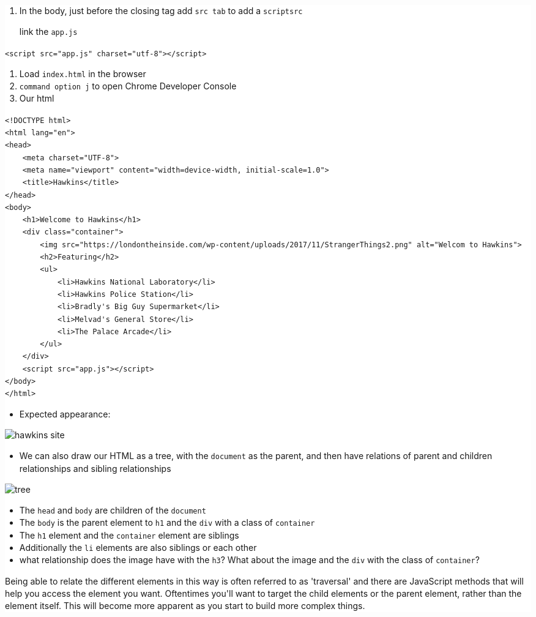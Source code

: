 1. In the body, just before the closing tag add `src tab` to add a `scriptsrc`

   link the `app.js`

`<script src="app.js" charset="utf-8"></script>`

1. Load `index.html` in the browser
2. `command option j` to open Chrome Developer Console
3. Our html

```markup
<!DOCTYPE html>
<html lang="en">
<head>
    <meta charset="UTF-8">
    <meta name="viewport" content="width=device-width, initial-scale=1.0">
    <title>Hawkins</title>
</head>
<body>
    <h1>Welcome to Hawkins</h1>
    <div class="container">
        <img src="https://londontheinside.com/wp-content/uploads/2017/11/StrangerThings2.png" alt="Welcom to Hawkins">
        <h2>Featuring</h2>
        <ul>
            <li>Hawkins National Laboratory</li>
            <li>Hawkins Police Station</li>
            <li>Bradly's Big Guy Supermarket</li>
            <li>Melvad's General Store</li>
            <li>The Palace Arcade</li>
        </ul>
    </div>
    <script src="app.js"></script>
</body>
</html>
```

* Expected appearance:

![hawkins site](https://i.imgur.com/AO2eyzc.png)

* We can also draw our HTML as a tree, with the `document` as the parent, and then have relations of parent and children relationships and sibling relationships

![tree](https://i.imgur.com/mnx7TLM.png)

* The `head` and `body` are children of the `document`
* The `body` is the parent element to `h1` and the `div` with a class of `container`
* The `h1` element and the `container` element are siblings
* Additionally the `li` elements are also siblings or each other
* what relationship does the image have with the `h3`? What about the image and the `div` with the class of `container`?

Being able to relate the different elements in this way is often referred to as 'traversal' and there are JavaScript methods that will help you access the element you want. Oftentimes you'll want to target the child elements or the parent element, rather than the element itself. This will become more apparent as you start to build more complex things.
